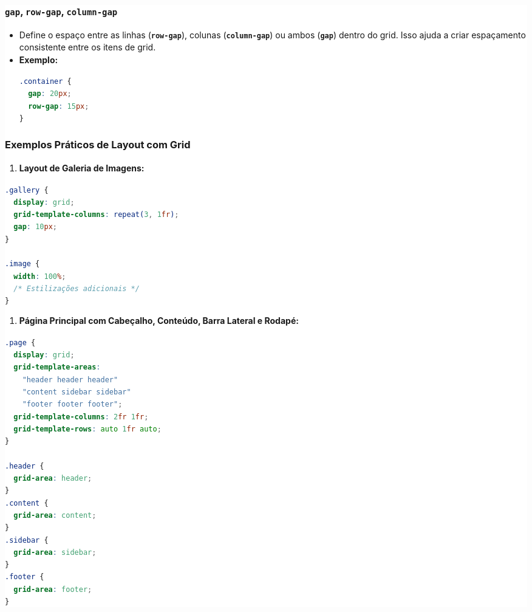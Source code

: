 ### **`gap`, `row-gap`, `column-gap`**

- Define o espaço entre as linhas (**`row-gap`**), colunas (**`column-gap`**) ou ambos (**`gap`**) dentro do grid. Isso ajuda a criar espaçamento consistente entre os itens de grid.
- **Exemplo:**
  ```css
  .container {
    gap: 20px;
    row-gap: 15px;
  }
  ```

### Exemplos Práticos de Layout com Grid

1. **Layout de Galeria de Imagens:**

```css
.gallery {
  display: grid;
  grid-template-columns: repeat(3, 1fr);
  gap: 10px;
}

.image {
  width: 100%;
  /* Estilizações adicionais */
}
```

1. **Página Principal com Cabeçalho, Conteúdo, Barra Lateral e Rodapé:**

```css
.page {
  display: grid;
  grid-template-areas:
    "header header header"
    "content sidebar sidebar"
    "footer footer footer";
  grid-template-columns: 2fr 1fr;
  grid-template-rows: auto 1fr auto;
}

.header {
  grid-area: header;
}
.content {
  grid-area: content;
}
.sidebar {
  grid-area: sidebar;
}
.footer {
  grid-area: footer;
}
```
